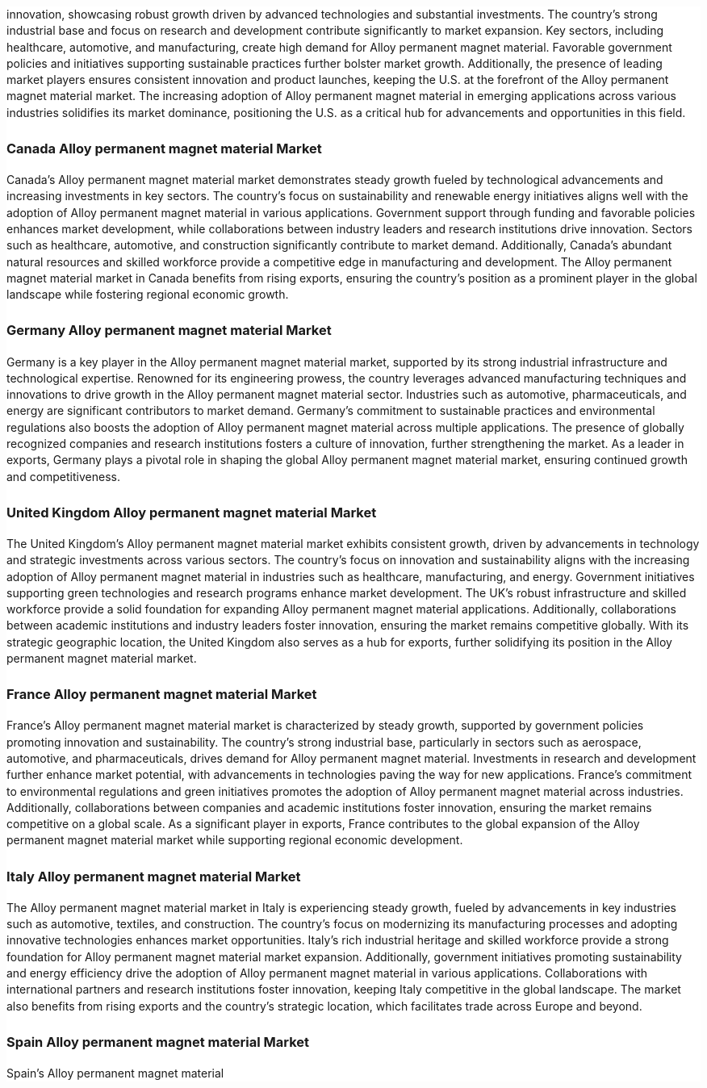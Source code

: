 innovation, showcasing robust growth driven by advanced technologies and substantial investments. The country&rsquo;s strong industrial base and focus on research and development contribute significantly to market expansion. Key sectors, including healthcare, automotive, and manufacturing, create high demand for Alloy permanent magnet material. Favorable government policies and initiatives supporting sustainable practices further bolster market growth. Additionally, the presence of leading market players ensures consistent innovation and product launches, keeping the U.S. at the forefront of the Alloy permanent magnet material market. The increasing adoption of Alloy permanent magnet material in emerging applications across various industries solidifies its market dominance, positioning the U.S. as a critical hub for advancements and opportunities in this field.</p><h3>Canada Alloy permanent magnet material Market</h3><p>Canada&rsquo;s Alloy permanent magnet material market demonstrates steady growth fueled by technological advancements and increasing investments in key sectors. The country&rsquo;s focus on sustainability and renewable energy initiatives aligns well with the adoption of Alloy permanent magnet material in various applications. Government support through funding and favorable policies enhances market development, while collaborations between industry leaders and research institutions drive innovation. Sectors such as healthcare, automotive, and construction significantly contribute to market demand. Additionally, Canada&rsquo;s abundant natural resources and skilled workforce provide a competitive edge in manufacturing and development. The Alloy permanent magnet material market in Canada benefits from rising exports, ensuring the country&rsquo;s position as a prominent player in the global landscape while fostering regional economic growth.</p><h3>Germany Alloy permanent magnet material Market</h3><p>Germany is a key player in the Alloy permanent magnet material market, supported by its strong industrial infrastructure and technological expertise. Renowned for its engineering prowess, the country leverages advanced manufacturing techniques and innovations to drive growth in the Alloy permanent magnet material sector. Industries such as automotive, pharmaceuticals, and energy are significant contributors to market demand. Germany&rsquo;s commitment to sustainable practices and environmental regulations also boosts the adoption of Alloy permanent magnet material across multiple applications. The presence of globally recognized companies and research institutions fosters a culture of innovation, further strengthening the market. As a leader in exports, Germany plays a pivotal role in shaping the global Alloy permanent magnet material market, ensuring continued growth and competitiveness.</p><h3>United Kingdom Alloy permanent magnet material Market</h3><p>The United Kingdom&rsquo;s Alloy permanent magnet material market exhibits consistent growth, driven by advancements in technology and strategic investments across various sectors. The country&rsquo;s focus on innovation and sustainability aligns with the increasing adoption of Alloy permanent magnet material in industries such as healthcare, manufacturing, and energy. Government initiatives supporting green technologies and research programs enhance market development. The UK&rsquo;s robust infrastructure and skilled workforce provide a solid foundation for expanding Alloy permanent magnet material applications. Additionally, collaborations between academic institutions and industry leaders foster innovation, ensuring the market remains competitive globally. With its strategic geographic location, the United Kingdom also serves as a hub for exports, further solidifying its position in the Alloy permanent magnet material market.</p><h3>France Alloy permanent magnet material Market</h3><p>France&rsquo;s Alloy permanent magnet material market is characterized by steady growth, supported by government policies promoting innovation and sustainability. The country&rsquo;s strong industrial base, particularly in sectors such as aerospace, automotive, and pharmaceuticals, drives demand for Alloy permanent magnet material. Investments in research and development further enhance market potential, with advancements in technologies paving the way for new applications. France&rsquo;s commitment to environmental regulations and green initiatives promotes the adoption of Alloy permanent magnet material across industries. Additionally, collaborations between companies and academic institutions foster innovation, ensuring the market remains competitive on a global scale. As a significant player in exports, France contributes to the global expansion of the Alloy permanent magnet material market while supporting regional economic development.</p><h3>Italy Alloy permanent magnet material Market</h3><p>The Alloy permanent magnet material market in Italy is experiencing steady growth, fueled by advancements in key industries such as automotive, textiles, and construction. The country&rsquo;s focus on modernizing its manufacturing processes and adopting innovative technologies enhances market opportunities. Italy&rsquo;s rich industrial heritage and skilled workforce provide a strong foundation for Alloy permanent magnet material market expansion. Additionally, government initiatives promoting sustainability and energy efficiency drive the adoption of Alloy permanent magnet material in various applications. Collaborations with international partners and research institutions foster innovation, keeping Italy competitive in the global landscape. The market also benefits from rising exports and the country&rsquo;s strategic location, which facilitates trade across Europe and beyond.</p><h3>Spain Alloy permanent magnet material Market</h3><p>Spain&rsquo;s Alloy permanent magnet material